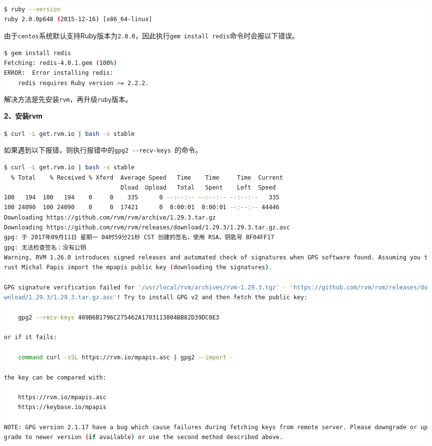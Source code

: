 ```bash
$ ruby --version
ruby 2.0.0p648 (2015-12-16) [x86_64-linux]
```

由于`centos`系统默认支持Ruby版本为`2.0.0`，因此执行`gem install redis`命令时会报以下错误。

```bash
$ gem install redis
Fetching: redis-4.0.1.gem (100%)
ERROR:  Error installing redis:
	redis requires Ruby version >= 2.2.2.
```

解决方法是先安装`rvm`，再升级`ruby`版本。

**2、安装rvm**

```bash
$ curl -L get.rvm.io | bash -s stable
```

如果遇到以下报错，则执行报错中的`gpg2 --recv-keys `的命令。

```bash
$ curl -L get.rvm.io | bash -s stable
  % Total    % Received % Xferd  Average Speed   Time    Time     Time  Current
                                 Dload  Upload   Total   Spent    Left  Speed
100   194  100   194    0     0    335      0 --:--:-- --:--:-- --:--:--   335
100 24090  100 24090    0     0  17421      0  0:00:01  0:00:01 --:--:-- 44446
Downloading https://github.com/rvm/rvm/archive/1.29.3.tar.gz
Downloading https://github.com/rvm/rvm/releases/download/1.29.3/1.29.3.tar.gz.asc
gpg: 于 2017年09月11日 星期一 04时59分21秒 CST 创建的签名，使用 RSA，钥匙号 BF04FF17
gpg: 无法检查签名：没有公钥
Warning, RVM 1.26.0 introduces signed releases and automated check of signatures when GPG software found. Assuming you trust Michal Papis import the mpapis public key (downloading the signatures).

GPG signature verification failed for '/usr/local/rvm/archives/rvm-1.29.3.tgz' - 'https://github.com/rvm/rvm/releases/download/1.29.3/1.29.3.tar.gz.asc'! Try to install GPG v2 and then fetch the public key:

    gpg2 --recv-keys 409B6B1796C275462A1703113804BB82D39DC0E3

or if it fails:

    command curl -sSL https://rvm.io/mpapis.asc | gpg2 --import -

the key can be compared with:

    https://rvm.io/mpapis.asc
    https://keybase.io/mpapis

NOTE: GPG version 2.1.17 have a bug which cause failures during fetching keys from remote server. Please downgrade or upgrade to newer version (if available) or use the second method described above.
```

